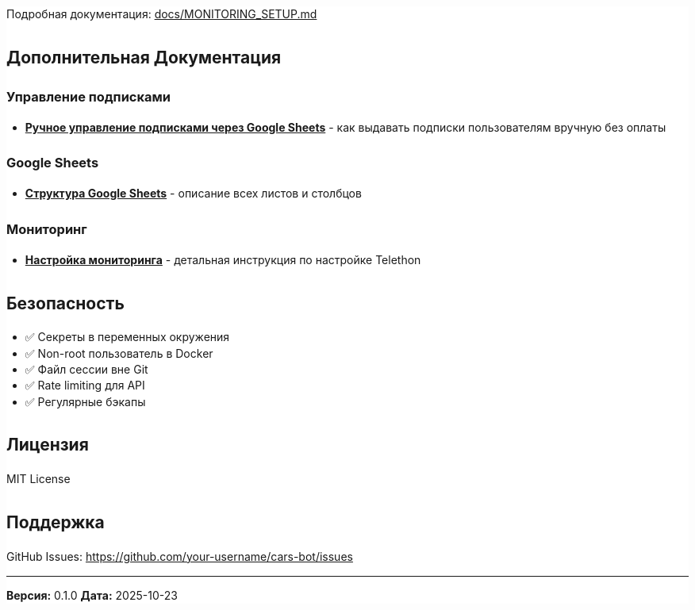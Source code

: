 Подробная документация: [docs/MONITORING_SETUP.md](docs/MONITORING_SETUP.md)

## Дополнительная Документация

### Управление подписками

- **[Ручное управление подписками через Google Sheets](docs/MANUAL_SUBSCRIPTION_MANAGEMENT.md)** - как выдавать подписки пользователям вручную без оплаты

### Google Sheets

- **[Структура Google Sheets](docs/GOOGLE_SHEETS_STRUCTURE.md)** - описание всех листов и столбцов

### Мониторинг

- **[Настройка мониторинга](docs/MONITORING_SETUP.md)** - детальная инструкция по настройке Telethon

## Безопасность

- ✅ Секреты в переменных окружения
- ✅ Non-root пользователь в Docker
- ✅ Файл сессии вне Git
- ✅ Rate limiting для API
- ✅ Регулярные бэкапы

## Лицензия

MIT License

## Поддержка

GitHub Issues: https://github.com/your-username/cars-bot/issues

---

**Версия:** 0.1.0
**Дата:** 2025-10-23
